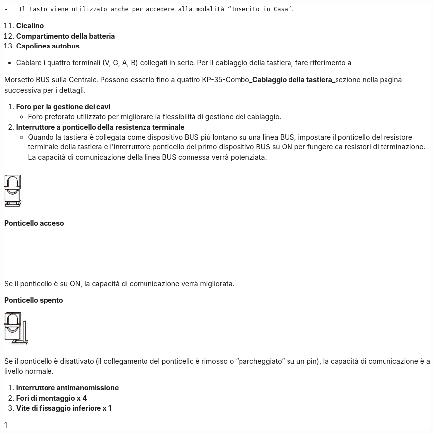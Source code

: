     -   Il tasto viene utilizzato anche per accedere alla modalità “Inserito in Casa”.
11. **Cicalino**
12. **Compartimento della batteria**
13. **Capolinea autobus**

-   Cablare i quattro terminali (V, G, A, B) collegati in serie. Per il cablaggio della tastiera, fare riferimento a

Morsetto BUS sulla Centrale. Possono esserlo fino a quattro KP-35-Combo_**Cablaggio della tastiera**_sezione nella pagina successiva per i dettagli.

1.  **Foro per la gestione dei cavi**
    -   Foro preforato utilizzato per migliorare la flessibilità di gestione del cablaggio.
2.  **Interruttore a ponticello della resistenza terminale**
    -   Quando la tastiera è collegata come dispositivo BUS più lontano su una linea BUS, impostare il ponticello del resistore terminale della tastiera e l'interruttore ponticello del primo dispositivo BUS su ON per fungere da resistori di terminazione. La capacità di comunicazione della linea BUS connessa verrà potenziata.

![](<.gitbook/assets/4 (38).jpeg>)![](<.gitbook/assets/5 (23).jpeg>)

**Ponticello acceso**

![](<.gitbook/assets/6 (33).jpeg>)

Se il ponticello è su ON, la capacità di comunicazione verrà migliorata.

**Ponticello spento**

![](<.gitbook/assets/7 (30).jpeg>)

Se il ponticello è disattivato (il collegamento del ponticello è rimosso o “parcheggiato” su un pin), la capacità di comunicazione è a livello normale.

1.  **Interruttore antimanomissione**
2.  **Fori di montaggio x 4**
3.  **Vite di fissaggio inferiore x 1**

1

